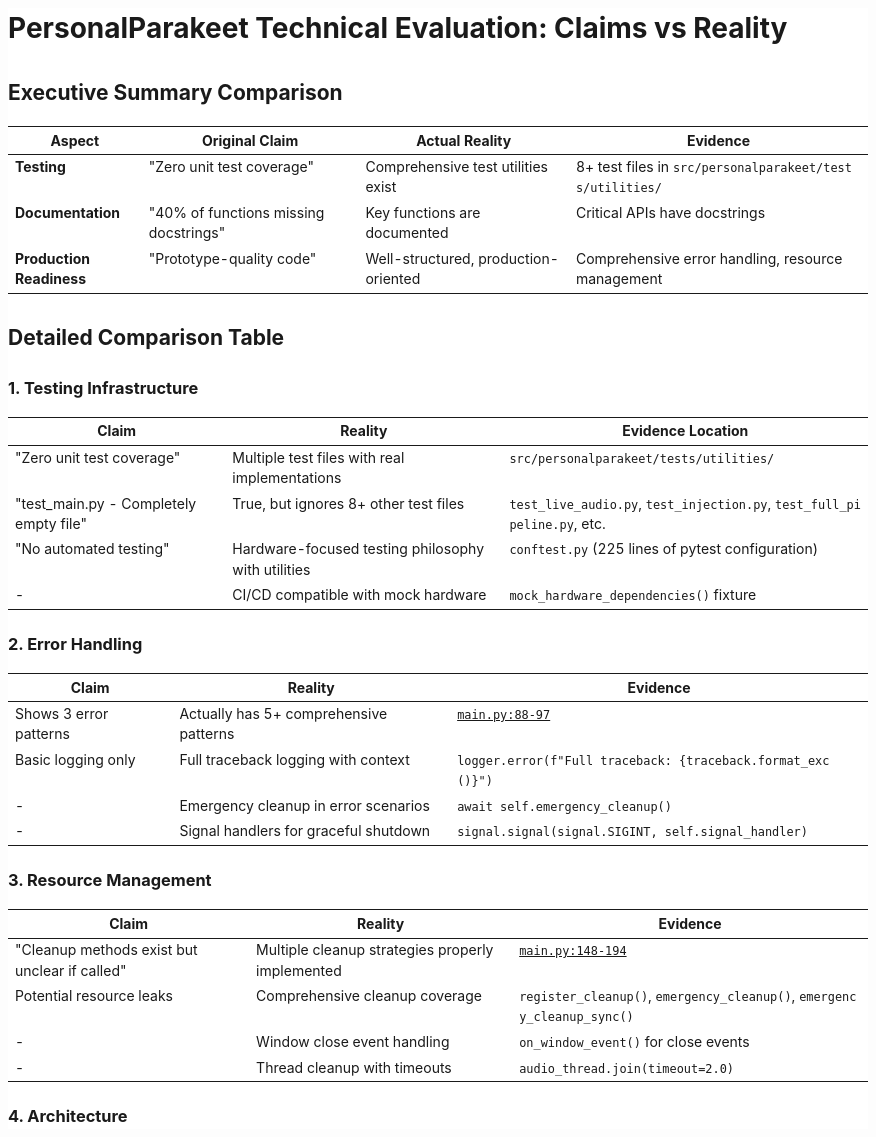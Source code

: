 # PersonalParakeet Technical Evaluation: Claims vs Reality

## Executive Summary Comparison

| Aspect | Original Claim | Actual Reality | Evidence |
|--------|----------------|----------------|----------|
| **Testing** | "Zero unit test coverage" | Comprehensive test utilities exist | 8+ test files in `src/personalparakeet/tests/utilities/` |
| **Documentation** | "40% of functions missing docstrings" | Key functions are documented | Critical APIs have docstrings |
| **Production Readiness** | "Prototype-quality code" | Well-structured, production-oriented | Comprehensive error handling, resource management |

## Detailed Comparison Table

### 1. Testing Infrastructure

| Claim | Reality | Evidence Location |
|-------|---------|------------------|
| "Zero unit test coverage" | Multiple test files with real implementations | `src/personalparakeet/tests/utilities/` |
| "test_main.py - Completely empty file" | True, but ignores 8+ other test files | `test_live_audio.py`, `test_injection.py`, `test_full_pipeline.py`, etc. |
| "No automated testing" | Hardware-focused testing philosophy with utilities | `conftest.py` (225 lines of pytest configuration) |
| - | CI/CD compatible with mock hardware | `mock_hardware_dependencies()` fixture |

### 2. Error Handling

| Claim | Reality | Evidence |
|-------|---------|----------|
| Shows 3 error patterns | Actually has 5+ comprehensive patterns | [`main.py:88-97`](src/personalparakeet/main.py:88) |
| Basic logging only | Full traceback logging with context | `logger.error(f"Full traceback: {traceback.format_exc()}")` |
| - | Emergency cleanup in error scenarios | `await self.emergency_cleanup()` |
| - | Signal handlers for graceful shutdown | `signal.signal(signal.SIGINT, self.signal_handler)` |

### 3. Resource Management

| Claim | Reality | Evidence |
|-------|---------|----------|
| "Cleanup methods exist but unclear if called" | Multiple cleanup strategies properly implemented | [`main.py:148-194`](src/personalparakeet/main.py:148) |
| Potential resource leaks | Comprehensive cleanup coverage | `register_cleanup()`, `emergency_cleanup()`, `emergency_cleanup_sync()` |
| - | Window close event handling | `on_window_event()` for close events |
| - | Thread cleanup with timeouts | `audio_thread.join(timeout=2.0)` |

### 4. Architecture
